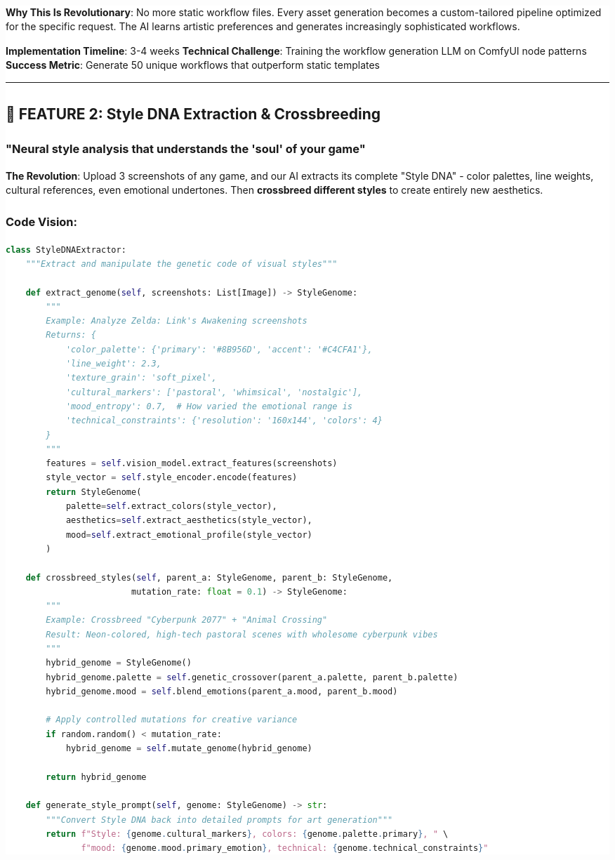 **Why This Is Revolutionary**: No more static workflow files. Every asset generation becomes a custom-tailored pipeline optimized for the specific request. The AI learns artistic preferences and generates increasingly sophisticated workflows.

**Implementation Timeline**: 3-4 weeks
**Technical Challenge**: Training the workflow generation LLM on ComfyUI node patterns
**Success Metric**: Generate 50 unique workflows that outperform static templates

---

## 🧬 FEATURE 2: Style DNA Extraction & Crossbreeding  
### **"Neural style analysis that understands the 'soul' of your game"**

**The Revolution**: Upload 3 screenshots of any game, and our AI extracts its complete "Style DNA" - color palettes, line weights, cultural references, even emotional undertones. Then **crossbreed different styles** to create entirely new aesthetics.

### **Code Vision**:
```python
class StyleDNAExtractor:
    """Extract and manipulate the genetic code of visual styles"""
    
    def extract_genome(self, screenshots: List[Image]) -> StyleGenome:
        """
        Example: Analyze Zelda: Link's Awakening screenshots
        Returns: {
            'color_palette': {'primary': '#8B956D', 'accent': '#C4CFA1'},
            'line_weight': 2.3,
            'texture_grain': 'soft_pixel',
            'cultural_markers': ['pastoral', 'whimsical', 'nostalgic'],
            'mood_entropy': 0.7,  # How varied the emotional range is
            'technical_constraints': {'resolution': '160x144', 'colors': 4}
        }
        """
        features = self.vision_model.extract_features(screenshots)
        style_vector = self.style_encoder.encode(features)
        return StyleGenome(
            palette=self.extract_colors(style_vector),
            aesthetics=self.extract_aesthetics(style_vector),
            mood=self.extract_emotional_profile(style_vector)
        )
    
    def crossbreed_styles(self, parent_a: StyleGenome, parent_b: StyleGenome, 
                         mutation_rate: float = 0.1) -> StyleGenome:
        """
        Example: Crossbreed "Cyberpunk 2077" + "Animal Crossing"
        Result: Neon-colored, high-tech pastoral scenes with wholesome cyberpunk vibes
        """
        hybrid_genome = StyleGenome()
        hybrid_genome.palette = self.genetic_crossover(parent_a.palette, parent_b.palette)
        hybrid_genome.mood = self.blend_emotions(parent_a.mood, parent_b.mood)
        
        # Apply controlled mutations for creative variance
        if random.random() < mutation_rate:
            hybrid_genome = self.mutate_genome(hybrid_genome)
            
        return hybrid_genome
    
    def generate_style_prompt(self, genome: StyleGenome) -> str:
        """Convert Style DNA back into detailed prompts for art generation"""
        return f"Style: {genome.cultural_markers}, colors: {genome.palette.primary}, " \
               f"mood: {genome.mood.primary_emotion}, technical: {genome.technical_constraints}"
```